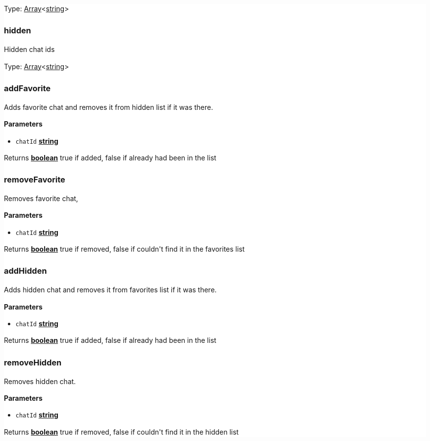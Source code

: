 Type: [Array](https://developer.mozilla.org/en-US/docs/Web/JavaScript/Reference/Global_Objects/Array)&lt;[string](https://developer.mozilla.org/en-US/docs/Web/JavaScript/Reference/Global_Objects/String)>

### hidden

Hidden chat ids

Type: [Array](https://developer.mozilla.org/en-US/docs/Web/JavaScript/Reference/Global_Objects/Array)&lt;[string](https://developer.mozilla.org/en-US/docs/Web/JavaScript/Reference/Global_Objects/String)>

### addFavorite

Adds favorite chat and removes it from hidden list if it was there.

**Parameters**

-   `chatId` **[string](https://developer.mozilla.org/en-US/docs/Web/JavaScript/Reference/Global_Objects/String)** 

Returns **[boolean](https://developer.mozilla.org/en-US/docs/Web/JavaScript/Reference/Global_Objects/Boolean)** true if added, false if already had been in the list

### removeFavorite

Removes favorite chat,

**Parameters**

-   `chatId` **[string](https://developer.mozilla.org/en-US/docs/Web/JavaScript/Reference/Global_Objects/String)** 

Returns **[boolean](https://developer.mozilla.org/en-US/docs/Web/JavaScript/Reference/Global_Objects/Boolean)** true if removed, false if couldn't find it in the favorites list

### addHidden

Adds hidden chat and removes it from favorites list if it was there.

**Parameters**

-   `chatId` **[string](https://developer.mozilla.org/en-US/docs/Web/JavaScript/Reference/Global_Objects/String)** 

Returns **[boolean](https://developer.mozilla.org/en-US/docs/Web/JavaScript/Reference/Global_Objects/Boolean)** true if added, false if already had been in the list

### removeHidden

Removes hidden chat.

**Parameters**

-   `chatId` **[string](https://developer.mozilla.org/en-US/docs/Web/JavaScript/Reference/Global_Objects/String)** 

Returns **[boolean](https://developer.mozilla.org/en-US/docs/Web/JavaScript/Reference/Global_Objects/Boolean)** true if removed, false if couldn't find it in the hidden list
